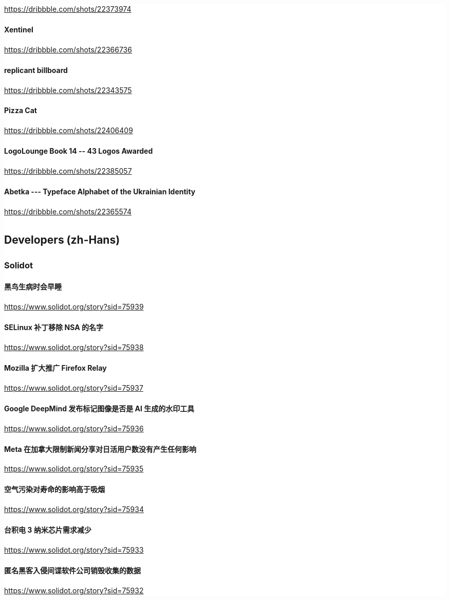 https://dribbble.com/shots/22373974

#### Xentinel

https://dribbble.com/shots/22366736

#### replicant billboard

https://dribbble.com/shots/22343575

#### Pizza Cat

https://dribbble.com/shots/22406409

#### LogoLounge Book 14 -- 43 Logos Awarded

https://dribbble.com/shots/22385057

#### Abetka --- Typeface Alphabet of the Ukrainian Identity

https://dribbble.com/shots/22365574

## Developers (zh-Hans)

### Solidot

#### 黑鸟生病时会早睡

https://www.solidot.org/story?sid=75939

#### SELinux 补丁移除 NSA 的名字

https://www.solidot.org/story?sid=75938

#### Mozilla 扩大推广 Firefox Relay 

https://www.solidot.org/story?sid=75937

#### Google DeepMind 发布标记图像是否是 AI 生成的水印工具

https://www.solidot.org/story?sid=75936

#### Meta 在加拿大限制新闻分享对日活用户数没有产生任何影响

https://www.solidot.org/story?sid=75935

#### 空气污染对寿命的影响高于吸烟

https://www.solidot.org/story?sid=75934

#### 台积电 3 纳米芯片需求减少

https://www.solidot.org/story?sid=75933

#### 匿名黑客入侵间谍软件公司销毁收集的数据

https://www.solidot.org/story?sid=75932
